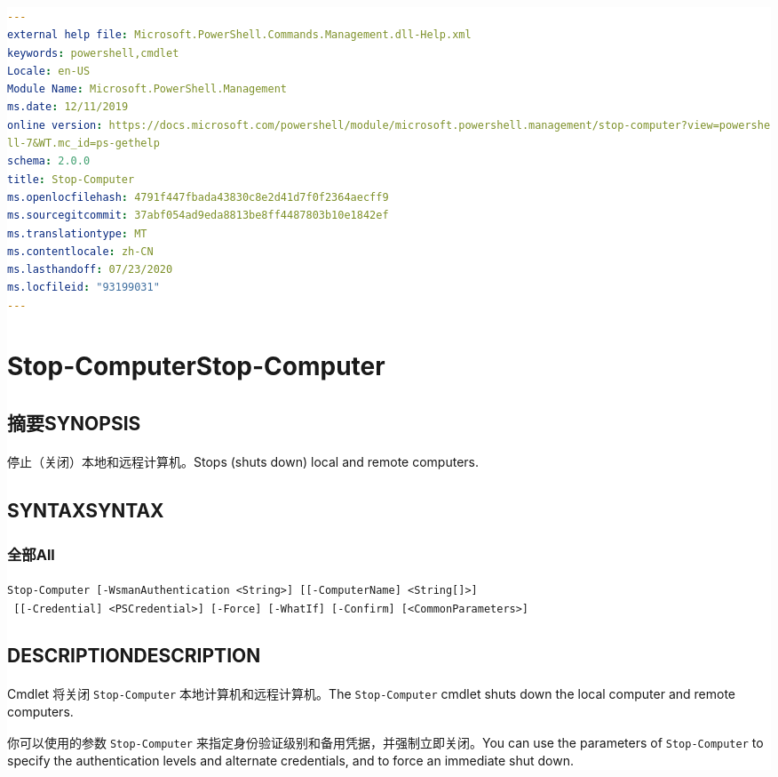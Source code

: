 ```yaml
---
external help file: Microsoft.PowerShell.Commands.Management.dll-Help.xml
keywords: powershell,cmdlet
Locale: en-US
Module Name: Microsoft.PowerShell.Management
ms.date: 12/11/2019
online version: https://docs.microsoft.com/powershell/module/microsoft.powershell.management/stop-computer?view=powershell-7&WT.mc_id=ps-gethelp
schema: 2.0.0
title: Stop-Computer
ms.openlocfilehash: 4791f447fbada43830c8e2d41d7f0f2364aecff9
ms.sourcegitcommit: 37abf054ad9eda8813be8ff4487803b10e1842ef
ms.translationtype: MT
ms.contentlocale: zh-CN
ms.lasthandoff: 07/23/2020
ms.locfileid: "93199031"
---
```

# <span data-ttu-id="9eade-103">Stop-Computer</span><span class="sxs-lookup"><span data-stu-id="9eade-103">Stop-Computer</span></span>

## <span data-ttu-id="9eade-104">摘要</span><span class="sxs-lookup"><span data-stu-id="9eade-104">SYNOPSIS</span></span>
<span data-ttu-id="9eade-105">停止（关闭）本地和远程计算机。</span><span class="sxs-lookup"><span data-stu-id="9eade-105">Stops (shuts down) local and remote computers.</span></span>

## <span data-ttu-id="9eade-106">SYNTAX</span><span class="sxs-lookup"><span data-stu-id="9eade-106">SYNTAX</span></span>

### <span data-ttu-id="9eade-107">全部</span><span class="sxs-lookup"><span data-stu-id="9eade-107">All</span></span>

```
Stop-Computer [-WsmanAuthentication <String>] [[-ComputerName] <String[]>]
 [[-Credential] <PSCredential>] [-Force] [-WhatIf] [-Confirm] [<CommonParameters>]
```

## <span data-ttu-id="9eade-108">DESCRIPTION</span><span class="sxs-lookup"><span data-stu-id="9eade-108">DESCRIPTION</span></span>

<span data-ttu-id="9eade-109">Cmdlet 将关闭 `Stop-Computer` 本地计算机和远程计算机。</span><span class="sxs-lookup"><span data-stu-id="9eade-109">The `Stop-Computer` cmdlet shuts down the local computer and remote computers.</span></span>

<span data-ttu-id="9eade-110">你可以使用的参数 `Stop-Computer` 来指定身份验证级别和备用凭据，并强制立即关闭。</span><span class="sxs-lookup"><span data-stu-id="9eade-110">You can use the parameters of `Stop-Computer` to specify the authentication levels and alternate credentials, and to force an immediate shut down.</span></span>
